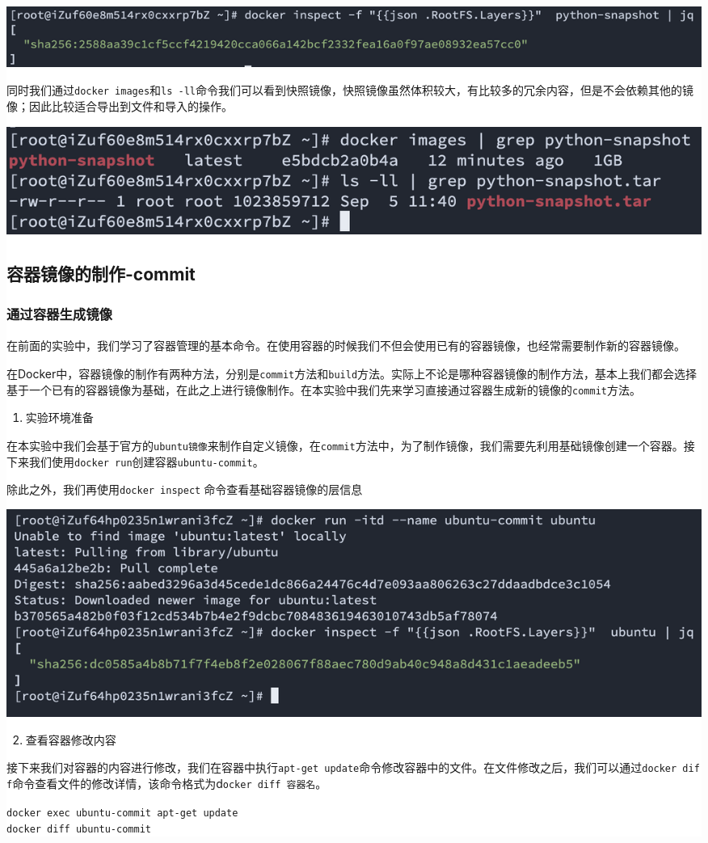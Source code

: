 ![image-20230905115304575](https://raw.githubusercontent.com/Lunaticsky-tql/blog_articles/main/%E6%B7%B1%E5%85%A5%E6%B5%85%E5%87%BADocker%E5%BA%94%E7%94%A8-Docker%E5%AE%B9%E5%99%A8%E9%95%9C%E5%83%8F/20230906115637121367_978_image-20230905115304575.png)

同时我们通过`docker images`和`ls -ll`命令我们可以看到快照镜像，快照镜像虽然体积较大，有比较多的冗余内容，但是不会依赖其他的镜像；因此比较适合导出到文件和导入的操作。

![image-20230905115404487](https://raw.githubusercontent.com/Lunaticsky-tql/blog_articles/main/%E6%B7%B1%E5%85%A5%E6%B5%85%E5%87%BADocker%E5%BA%94%E7%94%A8-Docker%E5%AE%B9%E5%99%A8%E9%95%9C%E5%83%8F/20230906115642297654_383_image-20230905115404487.png)

## 容器镜像的制作-commit

### 通过容器生成镜像

在前面的实验中，我们学习了容器管理的基本命令。在使用容器的时候我们不但会使用已有的容器镜像，也经常需要制作新的容器镜像。

在Docker中，容器镜像的制作有两种方法，分别是`commit`方法和`build`方法。实际上不论是哪种容器镜像的制作方法，基本上我们都会选择基于一个已有的容器镜像为基础，在此之上进行镜像制作。在本实验中我们先来学习直接通过容器生成新的镜像的`commit`方法。

1. 实验环境准备

在本实验中我们会基于官方的`ubuntu镜像`来制作自定义镜像，在`commit`方法中，为了制作镜像，我们需要先利用基础镜像创建一个容器。接下来我们使用`docker run`创建容器`ubuntu-commit`。

除此之外，我们再使用`docker inspect` 命令查看基础容器镜像的层信息

![image-20230905121132394](https://raw.githubusercontent.com/Lunaticsky-tql/blog_articles/main/%E6%B7%B1%E5%85%A5%E6%B5%85%E5%87%BADocker%E5%BA%94%E7%94%A8-Docker%E5%AE%B9%E5%99%A8%E9%95%9C%E5%83%8F/20230906115647711148_393_image-20230905121132394.png)

2. 查看容器修改内容

接下来我们对容器的内容进行修改，我们在容器中执行`apt-get update`命令修改容器中的文件。在文件修改之后，我们可以通过`docker diff`命令查看文件的修改详情，该命令格式为d`ocker diff 容器名`。

```shell
docker exec ubuntu-commit apt-get update
docker diff ubuntu-commit
```
